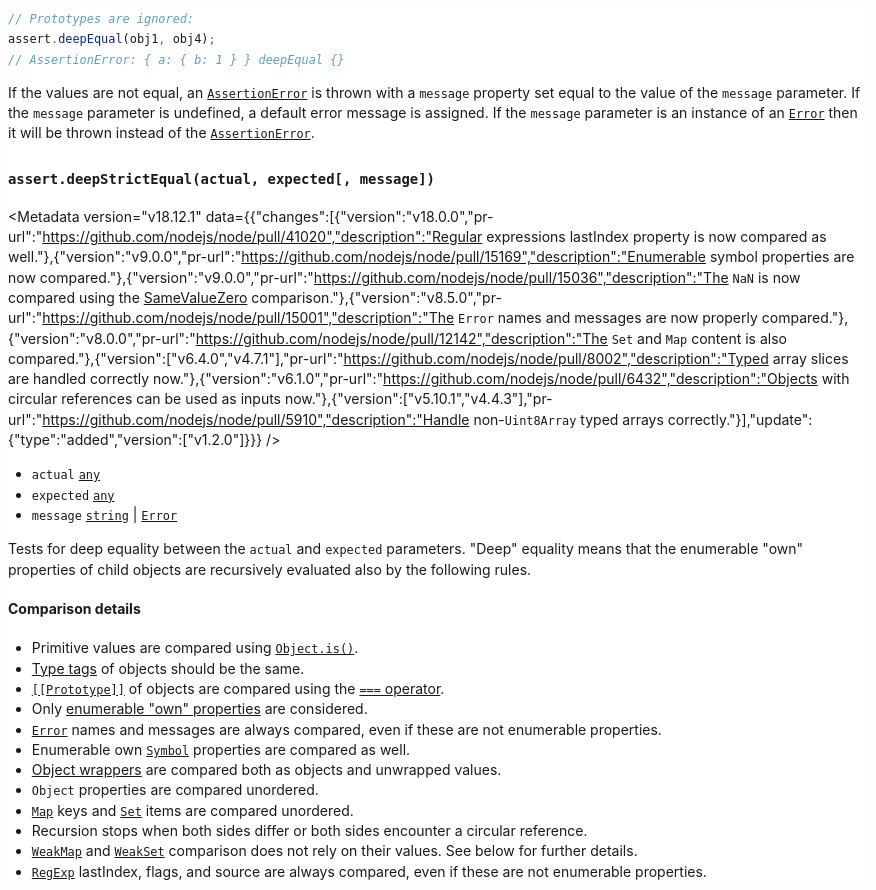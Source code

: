```cjs
// Prototypes are ignored:
assert.deepEqual(obj1, obj4);
// AssertionError: { a: { b: 1 } } deepEqual {}
```

If the values are not equal, an [`AssertionError`][] is thrown with a `message`
property set equal to the value of the `message` parameter. If the `message`
parameter is undefined, a default error message is assigned. If the `message`
parameter is an instance of an [`Error`][] then it will be thrown instead of the
[`AssertionError`][].

### <DataTag tag="M" /> `assert.deepStrictEqual(actual, expected[, message])`

<Metadata version="v18.12.1" data={{"changes":[{"version":"v18.0.0","pr-url":"https://github.com/nodejs/node/pull/41020","description":"Regular expressions lastIndex property is now compared as well."},{"version":"v9.0.0","pr-url":"https://github.com/nodejs/node/pull/15169","description":"Enumerable symbol properties are now compared."},{"version":"v9.0.0","pr-url":"https://github.com/nodejs/node/pull/15036","description":"The `NaN` is now compared using the [SameValueZero](https://tc39.github.io/ecma262/#sec-samevaluezero) comparison."},{"version":"v8.5.0","pr-url":"https://github.com/nodejs/node/pull/15001","description":"The `Error` names and messages are now properly compared."},{"version":"v8.0.0","pr-url":"https://github.com/nodejs/node/pull/12142","description":"The `Set` and `Map` content is also compared."},{"version":["v6.4.0","v4.7.1"],"pr-url":"https://github.com/nodejs/node/pull/8002","description":"Typed array slices are handled correctly now."},{"version":"v6.1.0","pr-url":"https://github.com/nodejs/node/pull/6432","description":"Objects with circular references can be used as inputs now."},{"version":["v5.10.1","v4.4.3"],"pr-url":"https://github.com/nodejs/node/pull/5910","description":"Handle non-`Uint8Array` typed arrays correctly."}],"update":{"type":"added","version":["v1.2.0"]}}} />

* `actual` [`any`](https://developer.mozilla.org/en-US/docs/Web/JavaScript/Data_structures#Data_types)
* `expected` [`any`](https://developer.mozilla.org/en-US/docs/Web/JavaScript/Data_structures#Data_types)
* `message` [`string`](https://developer.mozilla.org/en-US/docs/Web/JavaScript/Data_structures#String_type) | [`Error`](https://developer.mozilla.org/en-US/docs/Web/JavaScript/Reference/Global_Objects/Error)

Tests for deep equality between the `actual` and `expected` parameters.
"Deep" equality means that the enumerable "own" properties of child objects
are recursively evaluated also by the following rules.

#### Comparison details

* Primitive values are compared using [`Object.is()`][].
* [Type tags][Object.prototype.toString()] of objects should be the same.
* [`[[Prototype]]`][prototype-spec] of objects are compared using
  the [`===` operator][].
* Only [enumerable "own" properties][] are considered.
* [`Error`][] names and messages are always compared, even if these are not
  enumerable properties.
* Enumerable own [`Symbol`][] properties are compared as well.
* [Object wrappers][] are compared both as objects and unwrapped values.
* `Object` properties are compared unordered.
* [`Map`][] keys and [`Set`][] items are compared unordered.
* Recursion stops when both sides differ or both sides encounter a circular
  reference.
* [`WeakMap`][] and [`WeakSet`][] comparison does not rely on their values. See
  below for further details.
* [`RegExp`][] lastIndex, flags, and source are always compared, even if these
  are not enumerable properties.


[Object wrappers]: https://developer.mozilla.org/en-US/docs/Glossary/Primitive#Primitive_wrapper_objects_in_JavaScript
[Object.prototype.toString()]: https://tc39.github.io/ecma262/#sec-object.prototype.tostring
[`!=` operator]: https://developer.mozilla.org/en-US/docs/Web/JavaScript/Reference/Operators/Inequality
[`--update-assert-snapshot`]: /api/v18/cli#--update-assert-snapshot
[`===` operator]: https://developer.mozilla.org/en-US/docs/Web/JavaScript/Reference/Operators/Strict_equality
[`==` operator]: https://developer.mozilla.org/en-US/docs/Web/JavaScript/Reference/Operators/Equality
[`AssertionError`]: #class-assertassertionerror
[`CallTracker`]: #class-assertcalltracker
[`Class`]: https://developer.mozilla.org/en-US/docs/Web/JavaScript/Reference/Classes
[`ERR_INVALID_RETURN_VALUE`]: /api/v18/errors#err_invalid_return_value
[`Error.captureStackTrace`]: /api/v18/errors#errorcapturestacktracetargetobject-constructoropt
[`Error`]: /api/v18/errors#class-error
[`Map`]: https://developer.mozilla.org/en-US/docs/Web/JavaScript/Reference/Global_Objects/Map
[`Object.is()`]: https://developer.mozilla.org/en-US/docs/Web/JavaScript/Reference/Global_Objects/Object/is
[`RegExp`]: https://developer.mozilla.org/en-US/docs/Web/JavaScript/Guide/Regular_Expressions
[`Set`]: https://developer.mozilla.org/en-US/docs/Web/JavaScript/Reference/Global_Objects/Set
[`Symbol`]: https://developer.mozilla.org/en-US/docs/Web/JavaScript/Reference/Global_Objects/Symbol
[`TypeError`]: /api/v18/errors#class-typeerror
[`WeakMap`]: https://developer.mozilla.org/en-US/docs/Web/JavaScript/Reference/Global_Objects/WeakMap
[`WeakSet`]: https://developer.mozilla.org/en-US/docs/Web/JavaScript/Reference/Global_Objects/WeakSet
[`assert.deepEqual()`]: #assertdeepequalactual-expected-message
[`assert.deepStrictEqual()`]: #assertdeepstrictequalactual-expected-message
[`assert.doesNotThrow()`]: #assertdoesnotthrowfn-error-message
[`assert.equal()`]: #assertequalactual-expected-message
[`assert.notDeepEqual()`]: #assertnotdeepequalactual-expected-message
[`assert.notDeepStrictEqual()`]: #assertnotdeepstrictequalactual-expected-message
[`assert.notEqual()`]: #assertnotequalactual-expected-message
[`assert.notStrictEqual()`]: #assertnotstrictequalactual-expected-message
[`assert.ok()`]: #assertokvalue-message
[`assert.strictEqual()`]: #assertstrictequalactual-expected-message
[`assert.throws()`]: #assertthrowsfn-error-message
[`getColorDepth()`]: /api/v18/tty#writestreamgetcolordepthenv
[`process.on('exit')`]: /api/v18/process#event-exit
[`tracker.calls()`]: #trackercallsfn-exact
[`tracker.verify()`]: #trackerverify
[`util.inspect()`]: /api/v18/util#utilinspectobject-options
[enumerable "own" properties]: https://developer.mozilla.org/en-US/docs/Web/JavaScript/Enumerability_and_ownership_of_properties
[prototype-spec]: https://tc39.github.io/ecma262/#sec-ordinary-object-internal-methods-and-internal-slots